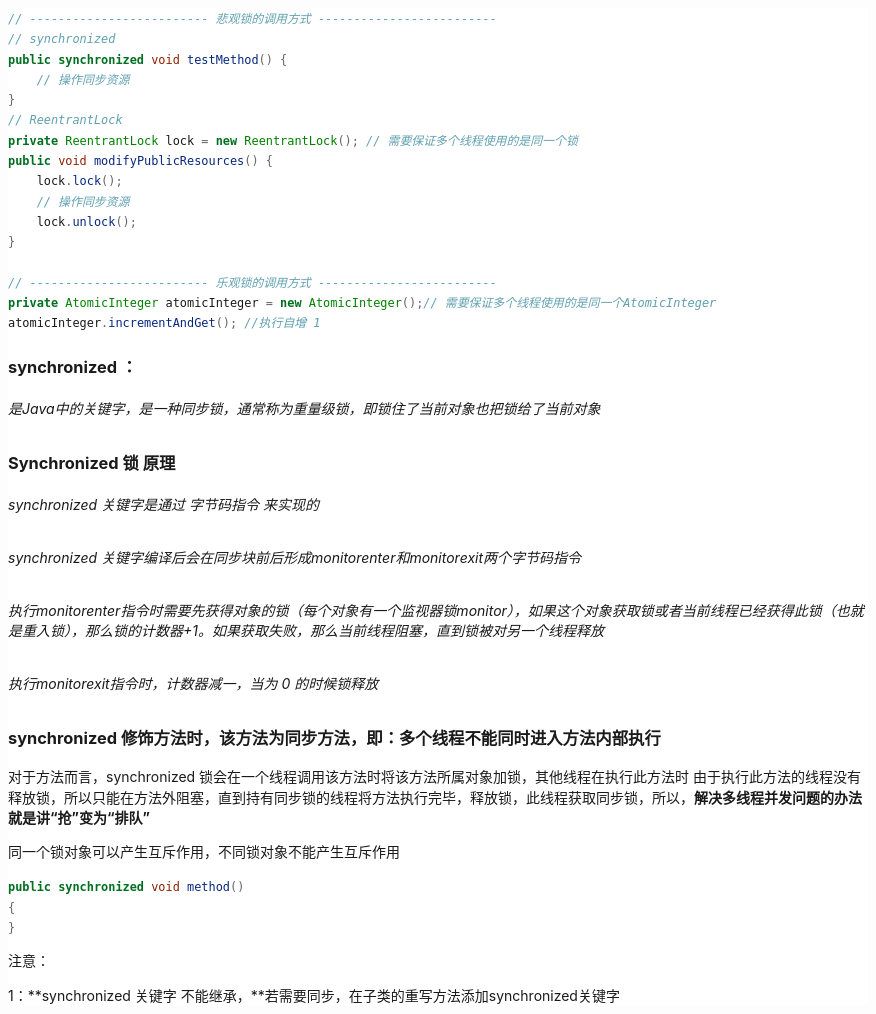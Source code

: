 ```java
// ------------------------- 悲观锁的调用方式 -------------------------
// synchronized
public synchronized void testMethod() {
	// 操作同步资源
}
// ReentrantLock
private ReentrantLock lock = new ReentrantLock(); // 需要保证多个线程使用的是同一个锁
public void modifyPublicResources() {
	lock.lock();
	// 操作同步资源
	lock.unlock();
}

// ------------------------- 乐观锁的调用方式 -------------------------
private AtomicInteger atomicInteger = new AtomicInteger();// 需要保证多个线程使用的是同一个AtomicInteger
atomicInteger.incrementAndGet(); //执行自增 1
```



### synchronized ：

###### 是Java中的关键字，是一种同步锁，通常称为重量级锁，即锁住了当前对象也把锁给了当前对象

### Synchronized 锁 原理

###### synchronized 关键字是通过 字节码指令 来实现的

###### synchronized 关键字编译后会在同步块前后形成monitorenter和monitorexit两个字节码指令

###### 执行monitorenter指令时需要先获得对象的锁（每个对象有一个监视器锁monitor），如果这个对象获取锁或者当前线程已经获得此锁（也就是重入锁），那么锁的计数器+1。如果获取失败，那么当前线程阻塞，直到锁被对另一个线程释放

###### 执行monitorexit指令时，计数器减一，当为 0 的时候锁释放



### synchronized 修饰方法时，该方法为同步方法，即：多个线程不能同时进入方法内部执行

对于方法而言，synchronized 锁会在一个线程调用该方法时将该方法所属对象加锁，其他线程在执行此方法时
由于执行此方法的线程没有释放锁，所以只能在方法外阻塞，直到持有同步锁的线程将方法执行完毕，释放锁，此线程获取同步锁，所以，**解决多线程并发问题的办法就是讲“抢”变为“排队”**

同一个锁对象可以产生互斥作用，不同锁对象不能产生互斥作用

```java
public synchronized void method()
{
}
```

注意：

1：**synchronized 关键字 不能继承，**若需要同步，在子类的重写方法添加synchronized关键字
